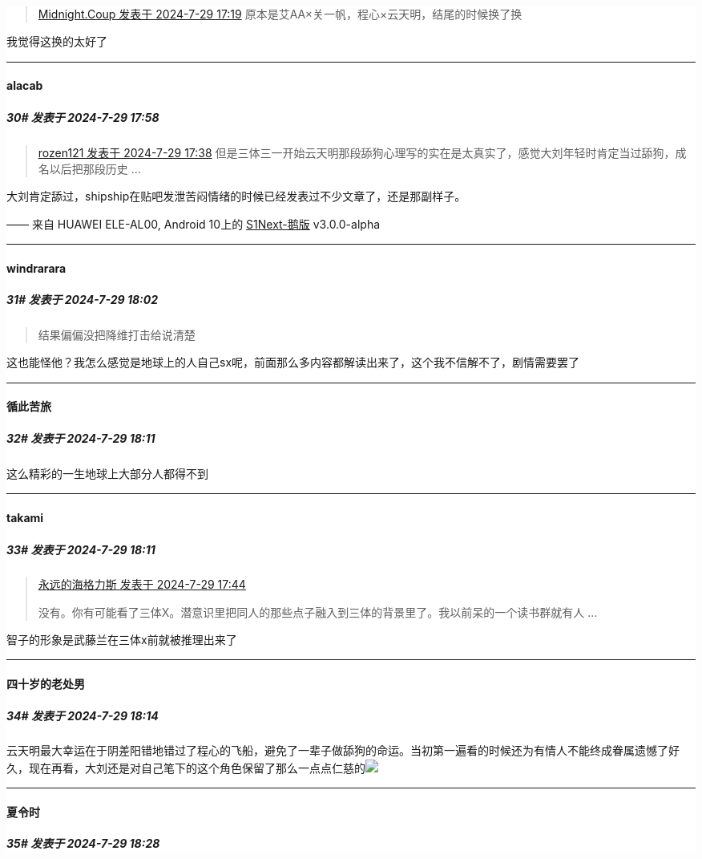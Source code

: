 <blockquote><a href="httphttps://bbs.saraba1st.com/2b/forum.php?mod=redirect&amp;goto=findpost&amp;pid=65735322&amp;ptid=2193179" target="_blank">Midnight.Coup 发表于 2024-7-29 17:19</a>
原本是艾AA×关一帆，程心×云天明，结尾的时候换了换</blockquote>
我觉得这换的太好了

*****

####  alacab  
##### 30#       发表于 2024-7-29 17:58

<blockquote><a href="httphttps://bbs.saraba1st.com/2b/forum.php?mod=redirect&amp;goto=findpost&amp;pid=65735491&amp;ptid=2193179" target="_blank">rozen121 发表于 2024-7-29 17:38</a>
但是三体三一开始云天明那段舔狗心理写的实在是太真实了，感觉大刘年轻时肯定当过舔狗，成名以后把那段历史 ...</blockquote>
大刘肯定舔过，shipship在贴吧发泄苦闷情绪的时候已经发表过不少文章了，还是那副样子。

—— 来自 HUAWEI ELE-AL00, Android 10上的 [S1Next-鹅版](https://github.com/ykrank/S1-Next/releases) v3.0.0-alpha

*****

####  windrarara  
##### 31#       发表于 2024-7-29 18:02

<blockquote>结果偏偏没把降维打击给说清楚</blockquote>

这也能怪他？我怎么感觉是地球上的人自己sx呢，前面那么多内容都解读出来了，这个我不信解不了，剧情需要罢了

*****

####  循此苦旅  
##### 32#       发表于 2024-7-29 18:11

这么精彩的一生地球上大部分人都得不到

*****

####  takami  
##### 33#       发表于 2024-7-29 18:11

<blockquote><a href="httphttps://bbs.saraba1st.com/2b/forum.php?mod=redirect&amp;goto=findpost&amp;pid=65735554&amp;ptid=2193179" target="_blank">永远的海格力斯 发表于 2024-7-29 17:44</a>

没有。你有可能看了三体X。潜意识里把同人的那些点子融入到三体的背景里了。我以前呆的一个读书群就有人 ...</blockquote>
智子的形象是武藤兰在三体x前就被推理出来了

*****

####  四十岁的老处男  
##### 34#       发表于 2024-7-29 18:14

云天明最大幸运在于阴差阳错地错过了程心的飞船，避免了一辈子做舔狗的命运。当初第一遍看的时候还为有情人不能终成眷属遗憾了好久，现在再看，大刘还是对自己笔下的这个角色保留了那么一点点仁慈的<img src="https://static.saraba1st.com/image/smiley/face2017/067.png" referrerpolicy="no-referrer">

*****

####  夏令时  
##### 35#       发表于 2024-7-29 18:28
